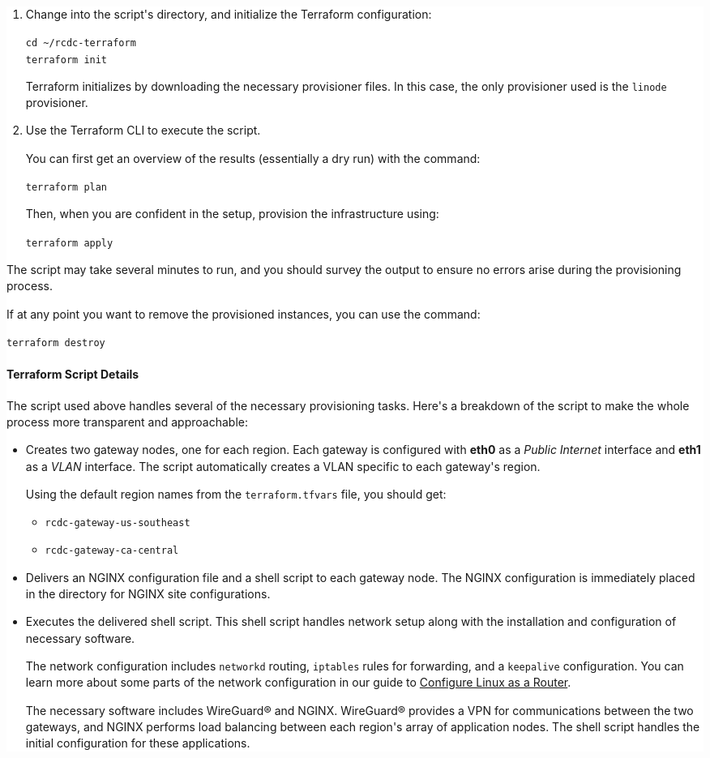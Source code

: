 1.  Change into the script's directory, and initialize the Terraform configuration:

    ```command
    cd ~/rcdc-terraform
    terraform init
    ```

    Terraform initializes by downloading the necessary provisioner files. In this case, the only provisioner used is the `linode` provisioner.

1.  Use the Terraform CLI to execute the script.

    You can first get an overview of the results (essentially a dry run) with the command:

    ```command
    terraform plan
    ```

    Then, when you are confident in the setup, provision the infrastructure using:

    ```command
    terraform apply
    ```

The script may take several minutes to run, and you should survey the output to ensure no errors arise during the provisioning process.

If at any point you want to remove the provisioned instances, you can use the command:

```command
terraform destroy
```

#### Terraform Script Details

The script used above handles several of the necessary provisioning tasks. Here's a breakdown of the script to make the whole process more transparent and approachable:

-   Creates two gateway nodes, one for each region. Each gateway is configured with **eth0** as a *Public Internet* interface and **eth1** as a *VLAN* interface. The script automatically creates a VLAN specific to each gateway's region.

    Using the default region names from the `terraform.tfvars` file, you should get:

    -   `rcdc-gateway-us-southeast`

    -   `rcdc-gateway-ca-central`

-   Delivers an NGINX configuration file and a shell script to each gateway node. The NGINX configuration is immediately placed in the directory for NGINX site configurations.

-   Executes the delivered shell script. This shell script handles network setup along with the installation and configuration of necessary software.

    The network configuration includes `networkd` routing, `iptables` rules for forwarding, and a `keepalive` configuration. You can learn more about some parts of the network configuration in our guide to [Configure Linux as a Router](/docs/guides/linux-router-and-ip-forwarding/).

    The necessary software includes WireGuard&#174; and NGINX. WireGuard&#174; provides a VPN for communications between the two gateways, and NGINX performs load balancing between each region's array of application nodes. The shell script handles the initial configuration for these applications.
